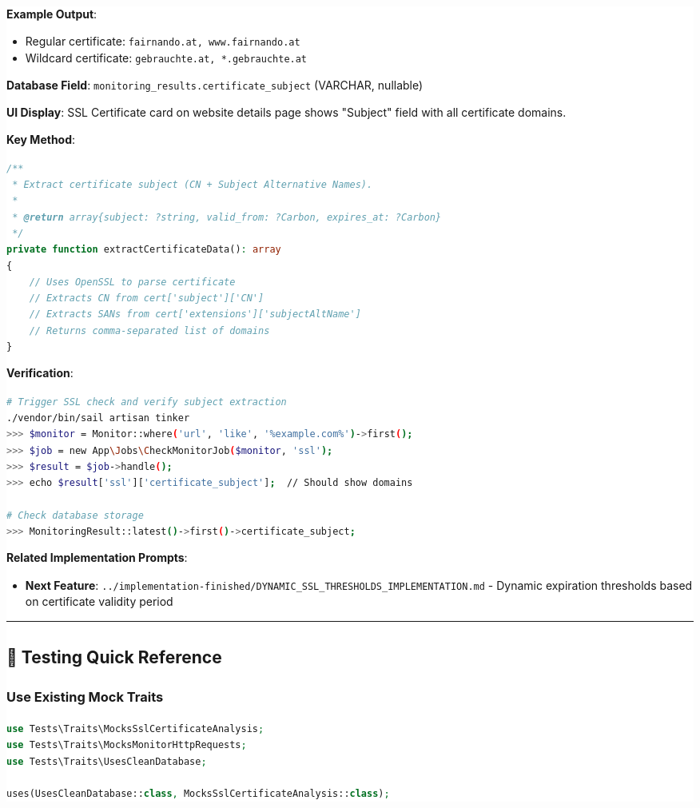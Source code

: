 **Example Output**:
- Regular certificate: `fairnando.at, www.fairnando.at`
- Wildcard certificate: `gebrauchte.at, *.gebrauchte.at`

**Database Field**: `monitoring_results.certificate_subject` (VARCHAR, nullable)

**UI Display**: SSL Certificate card on website details page shows "Subject" field with all certificate domains.

**Key Method**:
```php
/**
 * Extract certificate subject (CN + Subject Alternative Names).
 *
 * @return array{subject: ?string, valid_from: ?Carbon, expires_at: ?Carbon}
 */
private function extractCertificateData(): array
{
    // Uses OpenSSL to parse certificate
    // Extracts CN from cert['subject']['CN']
    // Extracts SANs from cert['extensions']['subjectAltName']
    // Returns comma-separated list of domains
}
```

**Verification**:
```bash
# Trigger SSL check and verify subject extraction
./vendor/bin/sail artisan tinker
>>> $monitor = Monitor::where('url', 'like', '%example.com%')->first();
>>> $job = new App\Jobs\CheckMonitorJob($monitor, 'ssl');
>>> $result = $job->handle();
>>> echo $result['ssl']['certificate_subject'];  // Should show domains

# Check database storage
>>> MonitoringResult::latest()->first()->certificate_subject;
```

**Related Implementation Prompts**:
- **Next Feature**: `../implementation-finished/DYNAMIC_SSL_THRESHOLDS_IMPLEMENTATION.md` - Dynamic expiration thresholds based on certificate validity period

---

## 🧪 Testing Quick Reference

### Use Existing Mock Traits

```php
use Tests\Traits\MocksSslCertificateAnalysis;
use Tests\Traits\MocksMonitorHttpRequests;
use Tests\Traits\UsesCleanDatabase;

uses(UsesCleanDatabase::class, MocksSslCertificateAnalysis::class);
```
